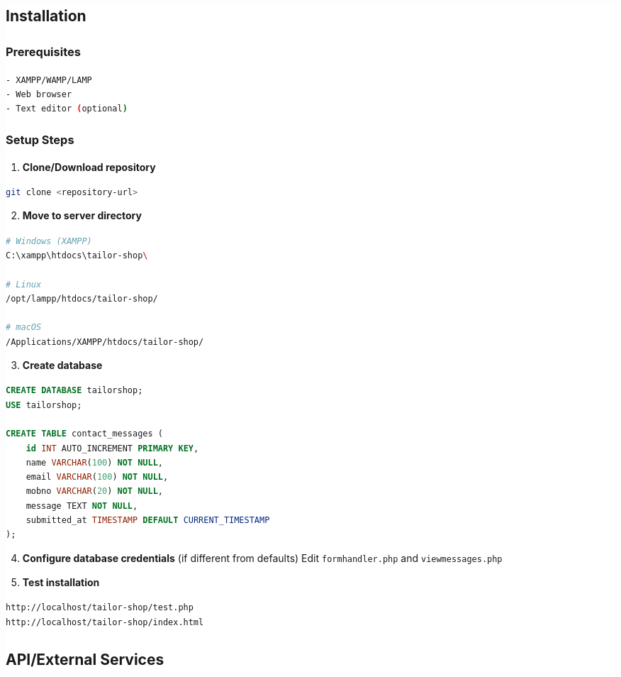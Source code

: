 ## Installation

### Prerequisites
```bash
- XAMPP/WAMP/LAMP
- Web browser
- Text editor (optional)
```

### Setup Steps

1. **Clone/Download repository**
```bash
git clone <repository-url>
```

2. **Move to server directory**
```bash
# Windows (XAMPP)
C:\xampp\htdocs\tailor-shop\

# Linux
/opt/lampp/htdocs/tailor-shop/

# macOS
/Applications/XAMPP/htdocs/tailor-shop/
```

3. **Create database**
```sql
CREATE DATABASE tailorshop;
USE tailorshop;

CREATE TABLE contact_messages (
    id INT AUTO_INCREMENT PRIMARY KEY,
    name VARCHAR(100) NOT NULL,
    email VARCHAR(100) NOT NULL,
    mobno VARCHAR(20) NOT NULL,
    message TEXT NOT NULL,
    submitted_at TIMESTAMP DEFAULT CURRENT_TIMESTAMP
);
```

4. **Configure database credentials** (if different from defaults)
Edit `formhandler.php` and `viewmessages.php`

5. **Test installation**
```
http://localhost/tailor-shop/test.php
http://localhost/tailor-shop/index.html
```

## API/External Services

